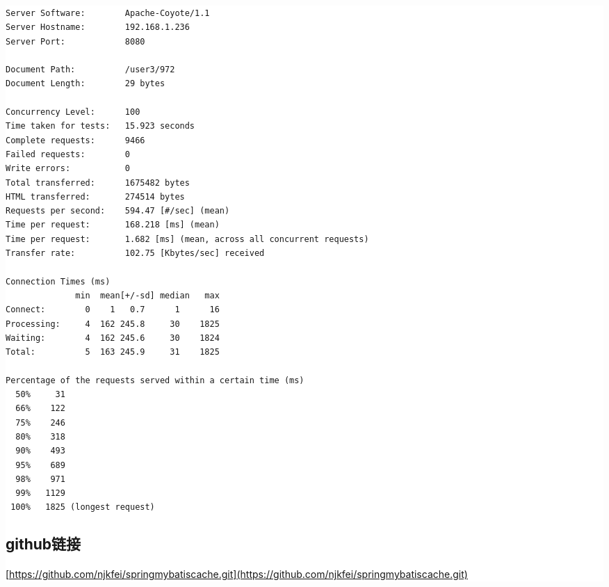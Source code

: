 ```
Server Software:        Apache-Coyote/1.1
Server Hostname:        192.168.1.236
Server Port:            8080

Document Path:          /user3/972
Document Length:        29 bytes

Concurrency Level:      100
Time taken for tests:   15.923 seconds
Complete requests:      9466
Failed requests:        0
Write errors:           0
Total transferred:      1675482 bytes
HTML transferred:       274514 bytes
Requests per second:    594.47 [#/sec] (mean)
Time per request:       168.218 [ms] (mean)
Time per request:       1.682 [ms] (mean, across all concurrent requests)
Transfer rate:          102.75 [Kbytes/sec] received

Connection Times (ms)
              min  mean[+/-sd] median   max
Connect:        0    1   0.7      1      16
Processing:     4  162 245.8     30    1825
Waiting:        4  162 245.6     30    1824
Total:          5  163 245.9     31    1825

Percentage of the requests served within a certain time (ms)
  50%     31
  66%    122
  75%    246
  80%    318
  90%    493
  95%    689
  98%    971
  99%   1129
 100%   1825 (longest request)
```



## github链接
 [https://github.com/njkfei/springmybatiscache.git](https://github.com/njkfei/springmybatiscache.git)
